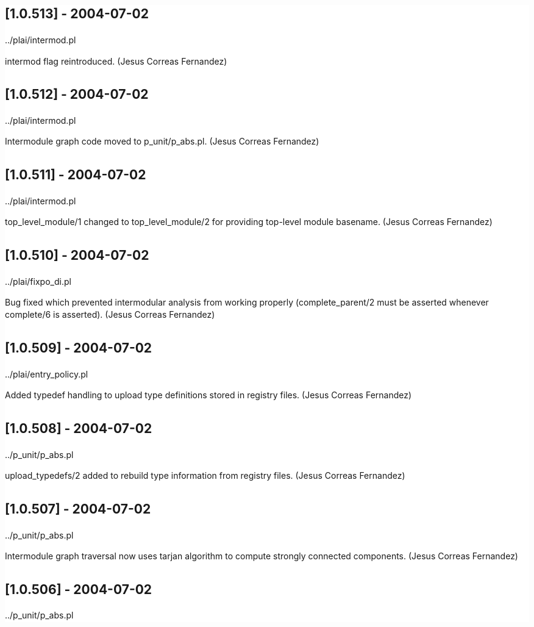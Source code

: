 ## [1.0.513] - 2004-07-02

../plai/intermod.pl

intermod flag reintroduced.  (Jesus Correas Fernandez)

## [1.0.512] - 2004-07-02

../plai/intermod.pl

Intermodule graph code moved to p_unit/p_abs.pl.  (Jesus Correas
Fernandez)

## [1.0.511] - 2004-07-02

../plai/intermod.pl

top_level_module/1 changed to top_level_module/2 for providing
top-level module basename.  (Jesus Correas Fernandez)

## [1.0.510] - 2004-07-02

../plai/fixpo_di.pl

Bug fixed which prevented intermodular analysis from working properly
(complete_parent/2 must be asserted whenever complete/6 is asserted).
(Jesus Correas Fernandez)

## [1.0.509] - 2004-07-02

../plai/entry_policy.pl

Added typedef handling to upload type definitions stored in registry
files.  (Jesus Correas Fernandez)

## [1.0.508] - 2004-07-02

../p_unit/p_abs.pl

upload_typedefs/2 added to rebuild type information from registry
files.  (Jesus Correas Fernandez)

## [1.0.507] - 2004-07-02

../p_unit/p_abs.pl

Intermodule graph traversal now uses tarjan algorithm to compute
strongly connected components.  (Jesus Correas Fernandez)

## [1.0.506] - 2004-07-02

../p_unit/p_abs.pl
